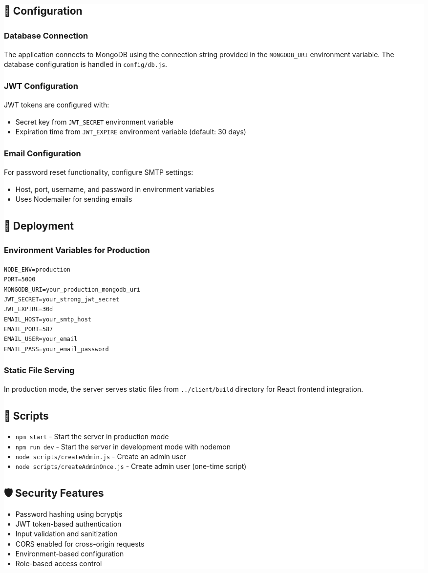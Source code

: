 ## 🔧 Configuration

### Database Connection
The application connects to MongoDB using the connection string provided in the `MONGODB_URI` environment variable. The database configuration is handled in `config/db.js`.

### JWT Configuration
JWT tokens are configured with:
- Secret key from `JWT_SECRET` environment variable
- Expiration time from `JWT_EXPIRE` environment variable (default: 30 days)

### Email Configuration
For password reset functionality, configure SMTP settings:
- Host, port, username, and password in environment variables
- Uses Nodemailer for sending emails

## 🚀 Deployment

### Environment Variables for Production
```env
NODE_ENV=production
PORT=5000
MONGODB_URI=your_production_mongodb_uri
JWT_SECRET=your_strong_jwt_secret
JWT_EXPIRE=30d
EMAIL_HOST=your_smtp_host
EMAIL_PORT=587
EMAIL_USER=your_email
EMAIL_PASS=your_email_password
```

### Static File Serving
In production mode, the server serves static files from `../client/build` directory for React frontend integration.

## 📝 Scripts

- `npm start` - Start the server in production mode
- `npm run dev` - Start the server in development mode with nodemon
- `node scripts/createAdmin.js` - Create an admin user
- `node scripts/createAdminOnce.js` - Create admin user (one-time script)

## 🛡️ Security Features

- Password hashing using bcryptjs
- JWT token-based authentication
- Input validation and sanitization
- CORS enabled for cross-origin requests
- Environment-based configuration
- Role-based access control
